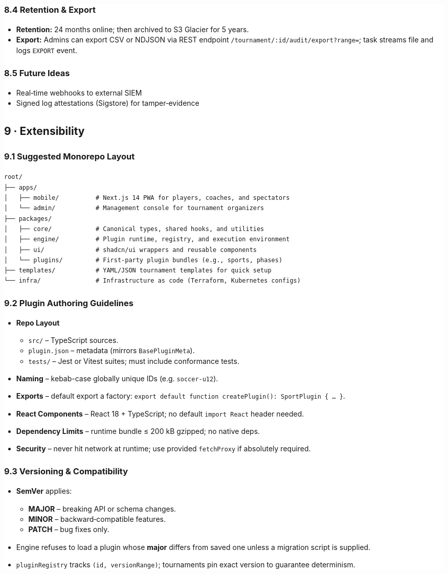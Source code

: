 ### 8.4 Retention & Export

- **Retention:** 24 months online; then archived to S3 Glacier for 5 years.
- **Export:** Admins can export CSV or NDJSON via REST endpoint `/tournament/:id/audit/export?range=`; task streams file and logs `EXPORT` event.

### 8.5 Future Ideas

- Real‑time webhooks to external SIEM
- Signed log attestations (Sigstore) for tamper‑evidence

## 9 · Extensibility

### 9.1 Suggested Monorepo Layout

```text
root/
├── apps/
│   ├── mobile/          # Next.js 14 PWA for players, coaches, and spectators
│   └── admin/           # Management console for tournament organizers
├── packages/
│   ├── core/            # Canonical types, shared hooks, and utilities
│   ├── engine/          # Plugin runtime, registry, and execution environment
│   ├── ui/              # shadcn/ui wrappers and reusable components
│   └── plugins/         # First-party plugin bundles (e.g., sports, phases)
├── templates/           # YAML/JSON tournament templates for quick setup
└── infra/               # Infrastructure as code (Terraform, Kubernetes configs)
```

### 9.2 Plugin Authoring Guidelines

- **Repo Layout**

  - `src/` – TypeScript sources.
  - `plugin.json` – metadata (mirrors `BasePluginMeta`).
  - `tests/` – Jest or Vitest suites; must include conformance tests.

- **Naming** – kebab-case globally unique IDs (e.g. `soccer-u12`).
- **Exports** – default export a factory: `export default function createPlugin(): SportPlugin { … }`.
- **React Components** – React 18 + TypeScript; no default `import React` header needed.
- **Dependency Limits** – runtime bundle ≤ 200 kB gzipped; no native deps.
- **Security** – never hit network at runtime; use provided `fetchProxy` if absolutely required.

### 9.3 Versioning & Compatibility

- **SemVer** applies:

  - **MAJOR** – breaking API or schema changes.
  - **MINOR** – backward‑compatible features.
  - **PATCH** – bug fixes only.

- Engine refuses to load a plugin whose **major** differs from saved one unless a migration script is supplied.
- `pluginRegistry` tracks `(id, versionRange)`; tournaments pin exact version to guarantee determinism.
